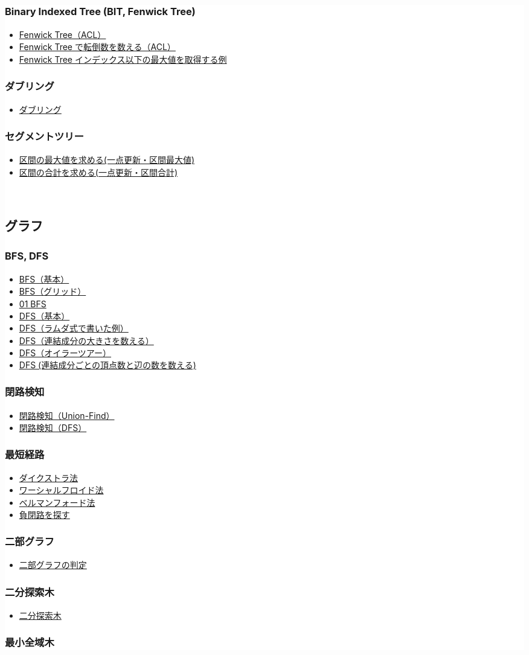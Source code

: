 ### Binary Indexed Tree (BIT, Fenwick Tree)

- [Fenwick Tree（ACL）](./data_structure/bit_acl.cpp)
- [Fenwick Tree で転倒数を数える（ACL）](./data_structure/count_inversion_number.cpp)
- [Fenwick Tree インデックス以下の最大値を取得する例](./data_structure/bit_max.cpp)

### ダブリング

- [ダブリング](./data_structure/doubling.cpp)

### セグメントツリー

- [区間の最大値を求める(一点更新・区間最大値)](./data_structure/rmq.cpp)
- [区間の合計を求める(一点更新・区間合計)](./data_structure/rsq.cpp)

&nbsp;

## グラフ

### BFS, DFS

- [BFS（基本）](./graph/bfs.cpp)
- [BFS（グリッド）](./graph/bts_grid.cpp)
- [01 BFS](./graph/bfs_01.cpp)
- [DFS（基本）](./graph/dfs.cpp)
- [DFS（ラムダ式で書いた例）](./graph/dfs_lambda.cpp)
- [DFS（連結成分の大きさを数える）](./graph/dfs_size.cpp)
- [DFS（オイラーツアー）](./graph/dfs_euler_tour.cpp)
- [DFS (連結成分ごとの頂点数と辺の数を数える)](./graph/dfs_count_vertices_and_edges.cpp)

### 閉路検知

- [閉路検知（Union-Find）](./graph/cycle_detection_dsu.cpp)
- [閉路検知（DFS）](./graph/cycle_detection_dfs.cpp)

### 最短経路

- [ダイクストラ法](./graph/dijkstra.cpp)
- [ワーシャルフロイド法](./graph/floyd_warshall.cpp)
- [ベルマンフォード法](./graph/bellman_ford.cpp)
- [負閉路を探す](./graph/search_negative_cycle.cpp)

### 二部グラフ

- [二部グラフの判定](./graph/bipartite_graph.cpp)

### 二分探索木

- [二分探索木](./graph/binary_search_tree.cpp)

### 最小全域木
